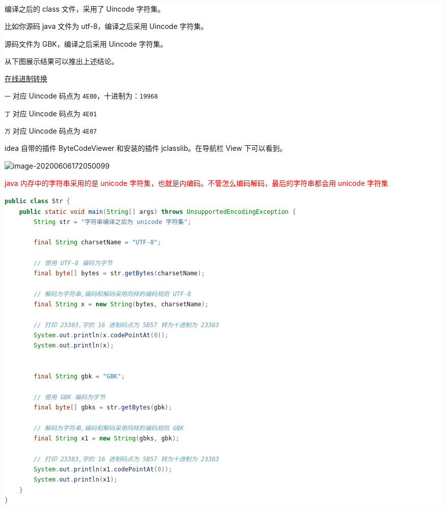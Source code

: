编译之后的 class 文件，采用了 Uincode 字符集。

比如你源码 java 文件为 utf-8，编译之后采用 Uincode 字符集。

源码文件为 GBK，编译之后采用 Uincode 字符集。



从下图展示结果可以推出上述结论。

[在线进制转换](https://tool.lu/hexconvert/)

`一` 对应 Uincode 码点为 `4E00`，十进制为：`19968`

`丁` 对应 Uincode 码点为 `4E01`

`万` 对应 Uincode 码点为 `4E07`

idea 自带的插件 ByteCodeViewer 和安装的插件 jclasslib。在导航栏 View 下可以看到。

![image-20200606172050099](http://oss.mflyyou.cn/blog/20200606172050.png?author=zhangpanqin)



<font color=red> java 内存中的字符串采用的是 unicode 字符集，也就是内编码。不管怎么编码解码，最后的字符串都会用 unicode 字符集   </font>



```java
public class Str {
    public static void main(String[] args) throws UnsupportedEncodingException {
        String str = "字符串编译之后为 unicode 字符集";

        final String charsetName = "UTF-8";
       
        // 使用 UTF-8 编码为字节
        final byte[] bytes = str.getBytes(charsetName);

        // 解码为字符串,编码和解码采用同样的编码规则 UTF-8
        final String x = new String(bytes, charsetName);
       
        // 打印 23383,字的 16 进制码点为 5B57 转为十进制为 23383
        System.out.println(x.codePointAt(0));
        System.out.println(x);


        final String gbk = "GBK";
       
        // 使用 GBK 编码为字节
        final byte[] gbks = str.getBytes(gbk);
       
        // 解码为字符串,编码和解码采用同样的编码规则 GBK
        final String x1 = new String(gbks, gbk);

        // 打印 23383,字的 16 进制码点为 5B57 转为十进制为 23383
        System.out.println(x1.codePointAt(0));
        System.out.println(x1);
    }
}
```
